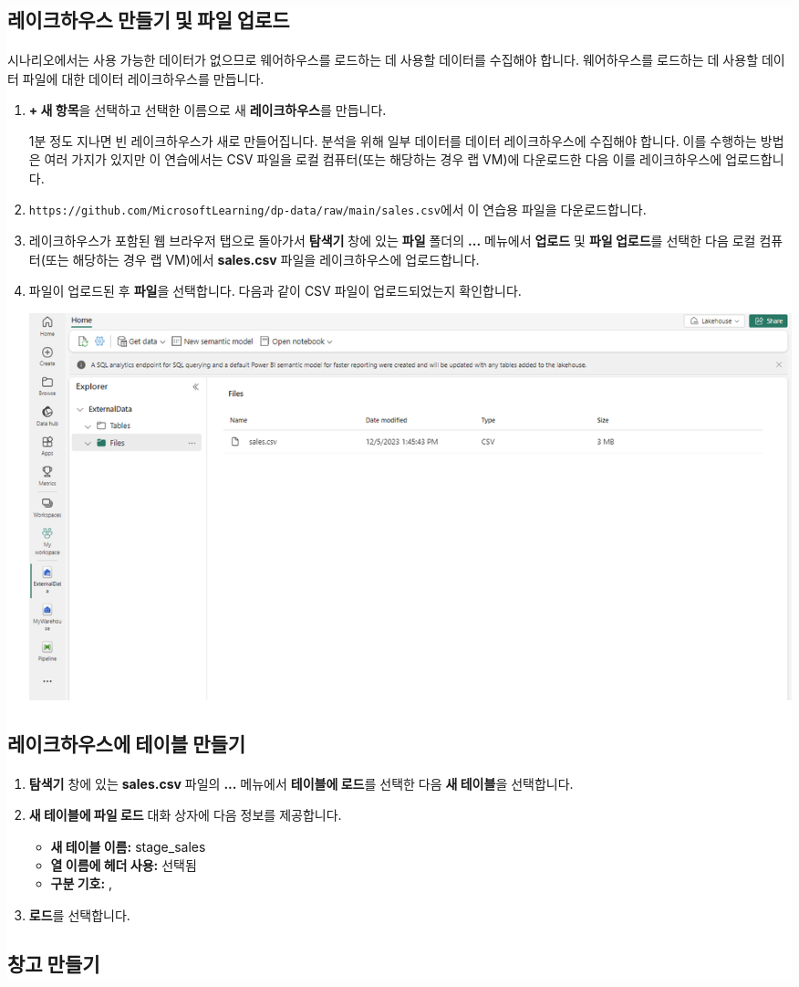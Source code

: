 ## 레이크하우스 만들기 및 파일 업로드

시나리오에서는 사용 가능한 데이터가 없으므로 웨어하우스를 로드하는 데 사용할 데이터를 수집해야 합니다. 웨어하우스를 로드하는 데 사용할 데이터 파일에 대한 데이터 레이크하우스를 만듭니다.

1. **+ 새 항목**을 선택하고 선택한 이름으로 새 **레이크하우스**를 만듭니다.

    1분 정도 지나면 빈 레이크하우스가 새로 만들어집니다. 분석을 위해 일부 데이터를 데이터 레이크하우스에 수집해야 합니다. 이를 수행하는 방법은 여러 가지가 있지만 이 연습에서는 CSV 파일을 로컬 컴퓨터(또는 해당하는 경우 랩 VM)에 다운로드한 다음 이를 레이크하우스에 업로드합니다.

1. `https://github.com/MicrosoftLearning/dp-data/raw/main/sales.csv`에서 이 연습용 파일을 다운로드합니다.

1. 레이크하우스가 포함된 웹 브라우저 탭으로 돌아가서 **탐색기** 창에 있는 **파일** 폴더의 **...** 메뉴에서 **업로드** 및 **파일 업로드**를 선택한 다음 로컬 컴퓨터(또는 해당하는 경우 랩 VM)에서 **sales.csv** 파일을 레이크하우스에 업로드합니다.

1. 파일이 업로드된 후 **파일**을 선택합니다. 다음과 같이 CSV 파일이 업로드되었는지 확인합니다.

    ![레이크하우스에 업로드된 파일의 스크린샷.](./Images/sales-file-upload.png)

## 레이크하우스에 테이블 만들기

1. **탐색기** 창에 있는 **sales.csv** 파일의 **...** 메뉴에서 **테이블에 로드**를 선택한 다음 **새 테이블**을 선택합니다.

1. **새 테이블에 파일 로드** 대화 상자에 다음 정보를 제공합니다.
    - **새 테이블 이름:** stage_sales
    - **열 이름에 헤더 사용:** 선택됨
    - **구분 기호:** ,

1. **로드**를 선택합니다.

## 창고 만들기
